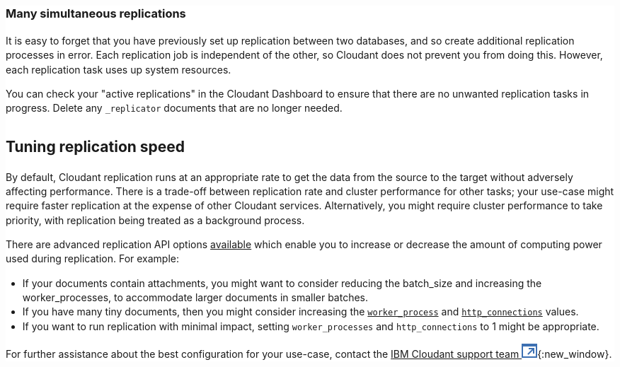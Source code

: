 ### Many simultaneous replications

It is easy to forget that you have previously set up replication between two databases,
and so create additional replication processes in error.
Each replication job is independent of the other,
so Cloudant does not prevent you from doing this.
However, each replication task uses up system resources.

You can check your "active replications" in the Cloudant Dashboard
to ensure that there are no unwanted replication tasks in progress.
Delete any `_replicator` documents that are no longer needed.

## Tuning replication speed

By default,
Cloudant replication runs at an appropriate rate to get the data from the source to the target
without adversely affecting performance.
There is a trade-off between replication rate and cluster performance for other tasks;
your use-case might require faster replication at the expense of other Cloudant services.
Alternatively,
you might require cluster performance to take priority,
with replication being treated as a background process.

There are advanced replication API options [available](../api/advanced_replication.html)
which enable you to increase or decrease the amount of computing power used during replication.
For example:

*   If your documents contain attachments,
    you might want to consider reducing the batch_size and increasing the worker_processes,
    to accommodate larger documents in smaller batches.
*   If you have many tiny documents,
    then you might consider increasing the
    [`worker_process`](../api/advanced_replication.html#performance-related-options) and
    [`http_connections`](../api/advanced_replication.html#performance-related-options) values.
*   If you want to run replication with minimal impact,
    setting `worker_processes` and `http_connections` to 1 might be appropriate.

For further assistance about the best configuration for your use-case,
contact the [IBM Cloudant support team ![External link icon](../images/launch-glyph.svg "External link icon")](mailto:support@cloudant.com){:new_window}.

